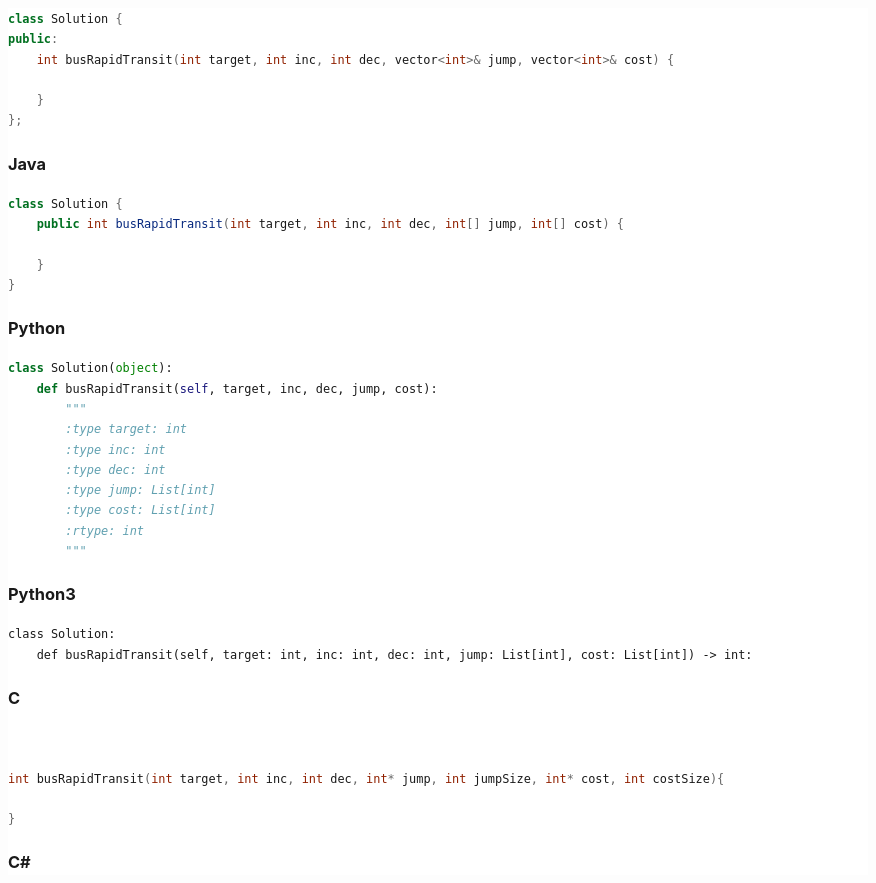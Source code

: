 ```cpp
class Solution {
public:
    int busRapidTransit(int target, int inc, int dec, vector<int>& jump, vector<int>& cost) {

    }
};
```

### Java

```java
class Solution {
    public int busRapidTransit(int target, int inc, int dec, int[] jump, int[] cost) {

    }
}
```

### Python

```python
class Solution(object):
    def busRapidTransit(self, target, inc, dec, jump, cost):
        """
        :type target: int
        :type inc: int
        :type dec: int
        :type jump: List[int]
        :type cost: List[int]
        :rtype: int
        """
```

### Python3

```python3
class Solution:
    def busRapidTransit(self, target: int, inc: int, dec: int, jump: List[int], cost: List[int]) -> int:
```

### C

```c


int busRapidTransit(int target, int inc, int dec, int* jump, int jumpSize, int* cost, int costSize){

}
```

### C#
